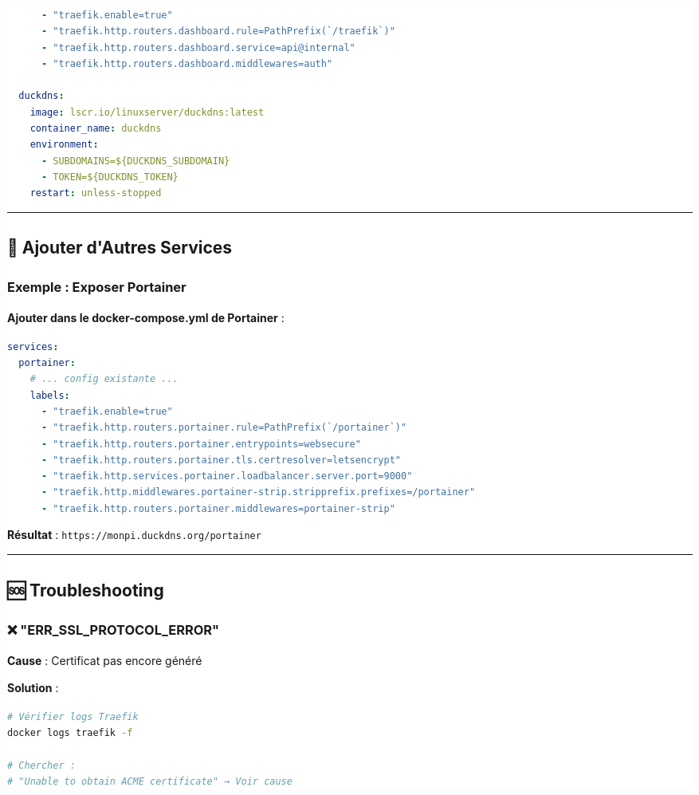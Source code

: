 ```yaml
      - "traefik.enable=true"
      - "traefik.http.routers.dashboard.rule=PathPrefix(`/traefik`)"
      - "traefik.http.routers.dashboard.service=api@internal"
      - "traefik.http.routers.dashboard.middlewares=auth"

  duckdns:
    image: lscr.io/linuxserver/duckdns:latest
    container_name: duckdns
    environment:
      - SUBDOMAINS=${DUCKDNS_SUBDOMAIN}
      - TOKEN=${DUCKDNS_TOKEN}
    restart: unless-stopped
```

---

## 🎨 Ajouter d'Autres Services

### Exemple : Exposer Portainer

**Ajouter dans le docker-compose.yml de Portainer** :

```yaml
services:
  portainer:
    # ... config existante ...
    labels:
      - "traefik.enable=true"
      - "traefik.http.routers.portainer.rule=PathPrefix(`/portainer`)"
      - "traefik.http.routers.portainer.entrypoints=websecure"
      - "traefik.http.routers.portainer.tls.certresolver=letsencrypt"
      - "traefik.http.services.portainer.loadbalancer.server.port=9000"
      - "traefik.http.middlewares.portainer-strip.stripprefix.prefixes=/portainer"
      - "traefik.http.routers.portainer.middlewares=portainer-strip"
```

**Résultat** : `https://monpi.duckdns.org/portainer`

---

## 🆘 Troubleshooting

### ❌ "ERR_SSL_PROTOCOL_ERROR"

**Cause** : Certificat pas encore généré

**Solution** :
```bash
# Vérifier logs Traefik
docker logs traefik -f

# Chercher :
# "Unable to obtain ACME certificate" → Voir cause
```
